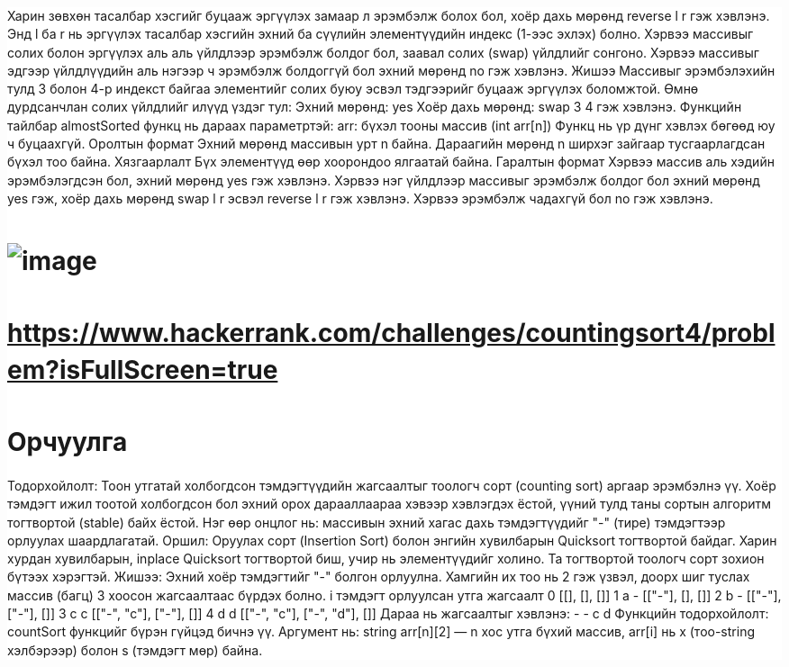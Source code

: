 Харин зөвхөн тасалбар хэсгийг буцааж эргүүлэх замаар л эрэмбэлж болох бол, хоёр дахь мөрөнд reverse l r гэж хэвлэнэ. Энд l ба r нь эргүүлэх тасалбар хэсгийн эхний ба сүүлийн элементүүдийн индекс (1-ээс эхлэх) болно.
Хэрвээ массивыг солих болон эргүүлэх аль аль үйлдлээр эрэмбэлж болдог бол, заавал солих (swap) үйлдлийг сонгоно.
Хэрвээ массивыг эдгээр үйлдлүүдийн аль нэгээр ч эрэмбэлж болдоггүй бол эхний мөрөнд no гэж хэвлэнэ.
Жишээ
Массивыг эрэмбэлэхийн тулд 3 болон 4-р индекст байгаа элементийг солих буюу эсвэл тэдгээрийг буцааж эргүүлэх боломжтой. Өмнө дурдсанчлан солих үйлдлийг илүүд үздэг тул:
Эхний мөрөнд:
yes
Хоёр дахь мөрөнд:
swap 3 4
гэж хэвлэнэ.
Функцийн тайлбар
almostSorted функц нь дараах параметртэй:
arr: бүхэл тооны массив (int arr[n])
Функц нь үр дүнг хэвлэх бөгөөд юу ч буцаахгүй.
Оролтын формат
Эхний мөрөнд массивын урт n байна.
Дараагийн мөрөнд n ширхэг зайгаар тусгаарлагдсан бүхэл тоо байна.
Хязгаарлалт
Бүх элементүүд өөр хоорондоо ялгаатай байна.
Гаралтын формат
Хэрвээ массив аль хэдийн эрэмбэлэгдсэн бол, эхний мөрөнд yes гэж хэвлэнэ.
Хэрвээ нэг үйлдлээр массивыг эрэмбэлж болдог бол эхний мөрөнд yes гэж, хоёр дахь мөрөнд swap l r эсвэл reverse l r гэж хэвлэнэ.
Хэрвээ эрэмбэлж чадахгүй бол no гэж хэвлэнэ.

# ![image](https://github.com/user-attachments/assets/346c9362-4142-4b2f-8c95-c31a3b44d4d8)
# https://www.hackerrank.com/challenges/countingsort4/problem?isFullScreen=true
# Орчуулга
Тодорхойлолт:
Тоон утгатай холбогдсон тэмдэгтүүдийн жагсаалтыг тоологч сорт (counting sort) аргаар эрэмбэлнэ үү. Хоёр тэмдэгт ижил тоотой холбогдсон бол эхний орох дарааллаараа хэвээр хэвлэгдэх ёстой, үүний тулд таны сортын алгоритм тогтвортой (stable) байх ёстой.
Нэг өөр онцлог нь: массивын эхний хагас дахь тэмдэгтүүдийг "-" (тире) тэмдэгтээр орлуулах шаардлагатай.
Оршил:
Оруулах сорт (Insertion Sort) болон энгийн хувилбарын Quicksort тогтвортой байдаг.
Харин хурдан хувилбарын, inplace Quicksort тогтвортой биш, учир нь элементүүдийг холино.
Та тогтвортой тоологч сорт зохион бүтээх хэрэгтэй.
Жишээ:
Эхний хоёр тэмдэгтийг "-" болгон орлуулна.
Хамгийн их тоо нь 2 гэж үзвэл, доорх шиг туслах массив (багц) 3 хоосон жагсаалтаас бүрдэх болно.
i	тэмдэгт	орлуулсан утга	жагсаалт
0			[[], [], []]
1	a	-	[["-"], [], []]
2	b	-	[["-"], ["-"], []]
3	c	c	[["-", "c"], ["-"], []]
4	d	d	[["-", "c"], ["-", "d"], []]
Дараа нь жагсаалтыг хэвлэнэ: - - c d
Функцийн тодорхойлолт:
countSort функцийг бүрэн гүйцэд бичнэ үү.
Аргумент нь:
string arr[n][2] — n хос утга бүхий массив, arr[i] нь x (тоо-string хэлбэрээр) болон s (тэмдэгт мөр) байна.